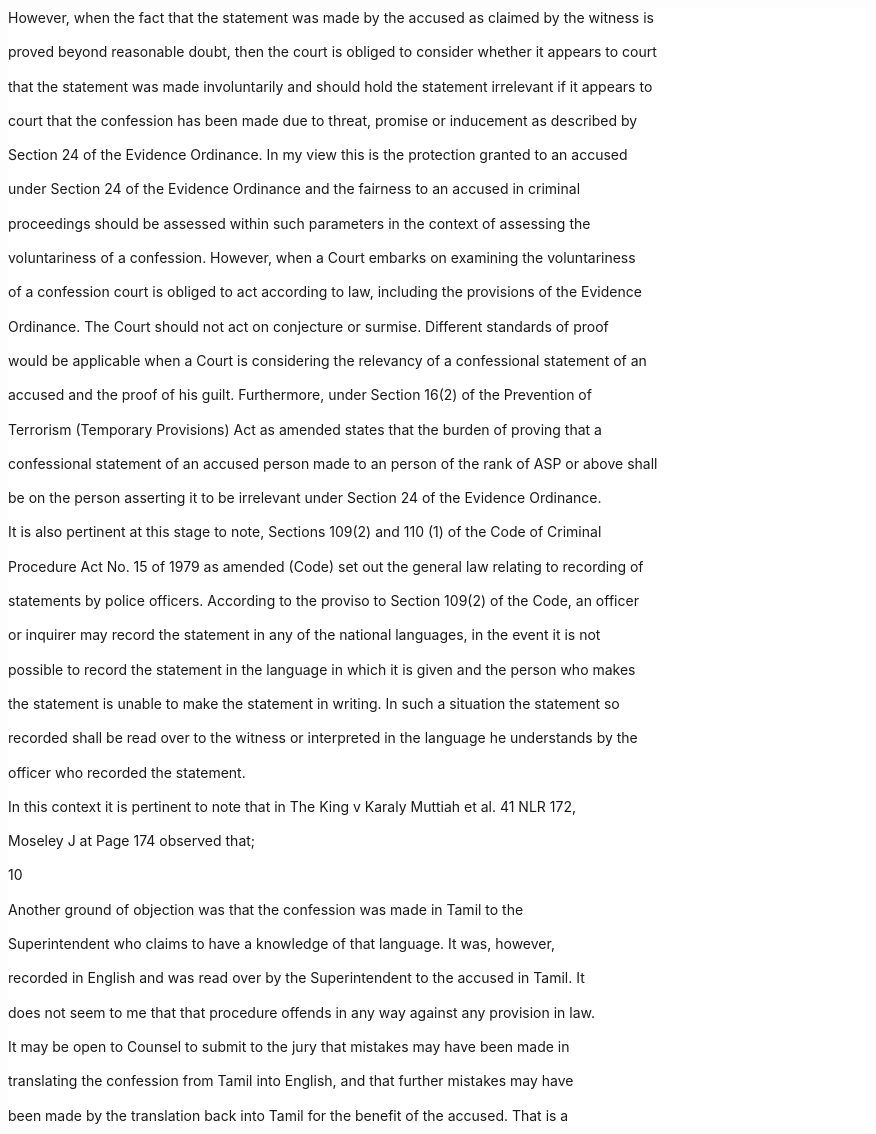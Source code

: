 However, when the fact that the statement was made by the accused as claimed by the witness is

proved beyond reasonable doubt, then the court is obliged to consider whether it appears to court

that the statement was made involuntarily and should hold the statement irrelevant if it appears to

court that the confession has been made due to threat, promise or inducement as described by

Section 24 of the Evidence Ordinance. In my view this is the protection granted to an accused

under Section 24 of the Evidence Ordinance and the fairness to an accused in criminal

proceedings should be assessed within such parameters in the context of assessing the

voluntariness of a confession. However, when a Court embarks on examining the voluntariness

of a confession court is obliged to act according to law, including the provisions of the Evidence

Ordinance. The Court should not act on conjecture or surmise. Different standards of proof

would be applicable when a Court is considering the relevancy of a confessional statement of an

accused and the proof of his guilt. Furthermore, under Section 16(2) of the Prevention of

Terrorism (Temporary Provisions) Act as amended states that the burden of proving that a

confessional statement of an accused person made to an person of the rank of ASP or above shall

be on the person asserting it to be irrelevant under Section 24 of the Evidence Ordinance.

It is also pertinent at this stage to note, Sections 109(2) and 110 (1) of the Code of Criminal

Procedure Act No. 15 of 1979 as amended (Code) set out the general law relating to recording of

statements by police officers. According to the proviso to Section 109(2) of the Code, an officer

or inquirer may record the statement in any of the national languages, in the event it is not

possible to record the statement in the language in which it is given and the person who makes

the statement is unable to make the statement in writing. In such a situation the statement so

recorded shall be read over to the witness or interpreted in the language he understands by the

officer who recorded the statement.

In this context it is pertinent to note that in The King v Karaly Muttiah et al. 41 NLR 172,

Moseley J at Page 174 observed that;

10

Another ground of objection was that the confession was made in Tamil to the

Superintendent who claims to have a knowledge of that language. It was, however,

recorded in English and was read over by the Superintendent to the accused in Tamil. It

does not seem to me that that procedure offends in any way against any provision in law.

It may be open to Counsel to submit to the jury that mistakes may have been made in

translating the confession from Tamil into English, and that further mistakes may have

been made by the translation back into Tamil for the benefit of the accused. That is a
